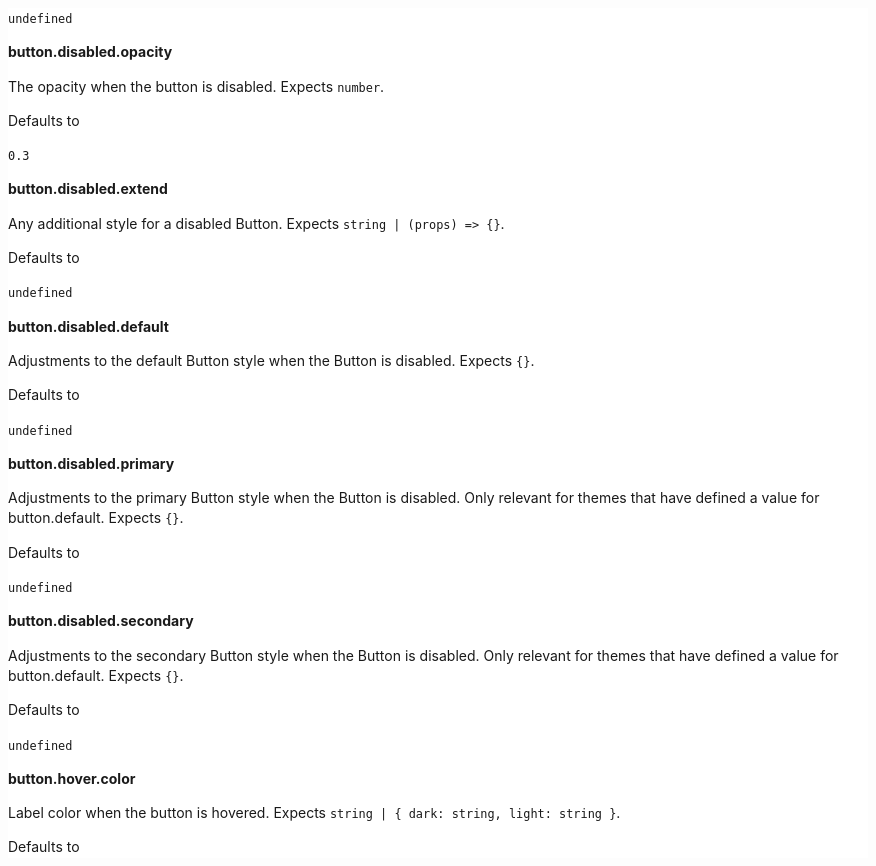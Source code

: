 ```
undefined
```

**button.disabled.opacity**

The opacity when the button is disabled. Expects `number`.

Defaults to

```
0.3
```

**button.disabled.extend**

Any additional style for a disabled Button. Expects `string | (props) => {}`.

Defaults to

```
undefined
```

**button.disabled.default**

Adjustments to the default Button style when the Button is disabled. Expects `{}`.

Defaults to

```
undefined
```

**button.disabled.primary**

Adjustments to the primary Button style when the Button is 
    disabled. Only relevant for themes that have defined a value for 
    button.default. Expects `{}`.

Defaults to

```
undefined
```

**button.disabled.secondary**

Adjustments to the secondary Button style when the Button is 
    disabled. Only relevant for themes that have defined a value for 
    button.default. Expects `{}`.

Defaults to

```
undefined
```

**button.hover.color**

Label color when the button is hovered. Expects `string | { dark: string, light: string }`.

Defaults to
